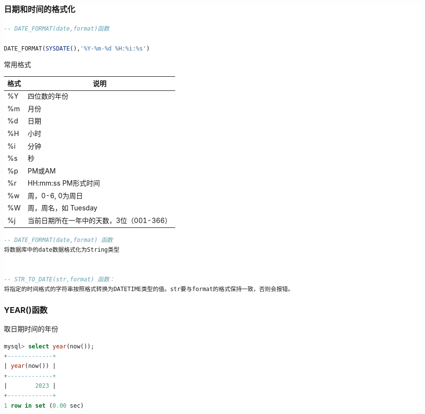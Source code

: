 ### 日期和时间的格式化

~~~sql
-- DATE_FORMAT(date,format)函数

DATE_FORMAT(SYSDATE(),'%Y-%m-%d %H:%i:%s')
~~~

常用格式

| 格式 | 说明                                     |
| ---- | ---------------------------------------- |
| %Y   | 四位数的年份                             |
| %m   | 月份                                     |
| %d   | 日期                                     |
| %H   | 小时                                     |
| %i   | 分钟                                     |
| %s   | 秒                                       |
| %p   | PM或AM                                   |
| %r   | HH:mm:ss PM形式时间                      |
| %w   | 周，0-6, 0为周日                         |
| %W   | 周，周名，如 Tuesday                     |
| %j   | 当前日期所在一年中的天数，3位（001-366） |

~~~sql
-- DATE_FORMAT(date,format) 函数
将数据库中的date数据格式化为String类型


-- STR_TO_DATE(str,format) 函数：
将指定的时间格式的字符串按照格式转换为DATETIME类型的值。str要与format的格式保持一致，否则会报错。
~~~

### YEAR()函数

取日期时间的年份

~~~sql
mysql> select year(now());
+-------------+
| year(now()) |
+-------------+
|        2023 |
+-------------+
1 row in set (0.00 sec)
~~~
